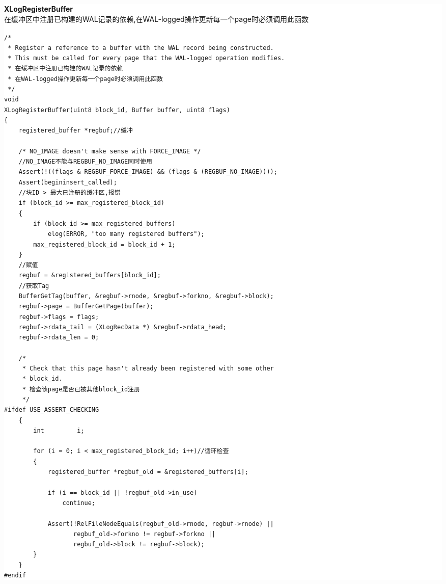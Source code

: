     

**XLogRegisterBuffer**  
在缓冲区中注册已构建的WAL记录的依赖,在WAL-logged操作更新每一个page时必须调用此函数

    
    
    /*
     * Register a reference to a buffer with the WAL record being constructed.
     * This must be called for every page that the WAL-logged operation modifies.
     * 在缓冲区中注册已构建的WAL记录的依赖
     * 在WAL-logged操作更新每一个page时必须调用此函数
     */
    void
    XLogRegisterBuffer(uint8 block_id, Buffer buffer, uint8 flags)
    {
        registered_buffer *regbuf;//缓冲
    
        /* NO_IMAGE doesn't make sense with FORCE_IMAGE */
        //NO_IMAGE不能与REGBUF_NO_IMAGE同时使用
        Assert(!((flags & REGBUF_FORCE_IMAGE) && (flags & (REGBUF_NO_IMAGE))));
        Assert(begininsert_called);
        //块ID > 最大已注册的缓冲区,报错
        if (block_id >= max_registered_block_id)
        {
            if (block_id >= max_registered_buffers)
                elog(ERROR, "too many registered buffers");
            max_registered_block_id = block_id + 1;
        }
        //赋值
        regbuf = &registered_buffers[block_id];
        //获取Tag
        BufferGetTag(buffer, &regbuf->rnode, &regbuf->forkno, &regbuf->block);
        regbuf->page = BufferGetPage(buffer);
        regbuf->flags = flags;
        regbuf->rdata_tail = (XLogRecData *) &regbuf->rdata_head;
        regbuf->rdata_len = 0;
    
        /*
         * Check that this page hasn't already been registered with some other
         * block_id.
         * 检查该page是否已被其他block_id注册
         */
    #ifdef USE_ASSERT_CHECKING
        {
            int         i;
    
            for (i = 0; i < max_registered_block_id; i++)//循环检查
            {
                registered_buffer *regbuf_old = &registered_buffers[i];
    
                if (i == block_id || !regbuf_old->in_use)
                    continue;
    
                Assert(!RelFileNodeEquals(regbuf_old->rnode, regbuf->rnode) ||
                       regbuf_old->forkno != regbuf->forkno ||
                       regbuf_old->block != regbuf->block);
            }
        }
    #endif
    